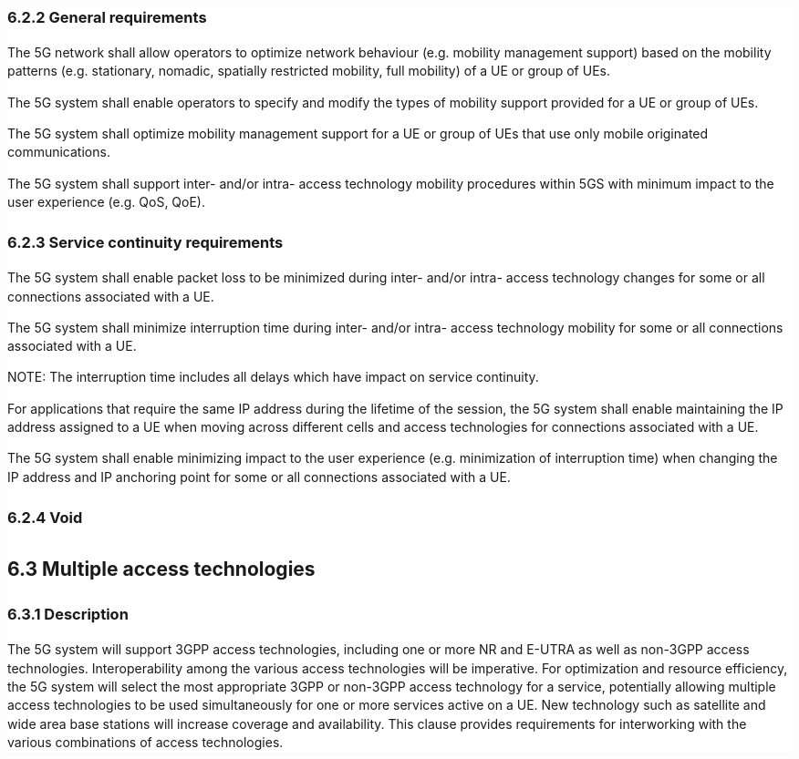 ### 6.2.2 General requirements

The 5G network shall allow operators to optimize network behaviour (e.g.
mobility management support) based on the mobility patterns (e.g.
stationary, nomadic, spatially restricted mobility, full mobility) of a
UE or group of UEs.

The 5G system shall enable operators to specify and modify the types of
mobility support provided for a UE or group of UEs.

The 5G system shall optimize mobility management support for a UE or
group of UEs that use only mobile originated communications.

The 5G system shall support inter- and/or intra- access technology
mobility procedures within 5GS with minimum impact to the user
experience (e.g. QoS, QoE).

### 6.2.3 Service continuity requirements

The 5G system shall enable packet loss to be minimized during inter-
and/or intra- access technology changes for some or all connections
associated with a UE.

The 5G system shall minimize interruption time during inter- and/or
intra- access technology mobility for some or all connections associated
with a UE.

NOTE: The interruption time includes all delays which have impact on
service continuity.

For applications that require the same IP address during the lifetime of
the session, the 5G system shall enable maintaining the IP address
assigned to a UE when moving across different cells and access
technologies for connections associated with a UE.

The 5G system shall enable minimizing impact to the user experience
(e.g. minimization of interruption time) when changing the IP address
and IP anchoring point for some or all connections associated with a UE.

### 6.2.4 Void

6.3 Multiple access technologies
--------------------------------

### 6.3.1 Description

The 5G system will support 3GPP access technologies, including one or
more NR and E-UTRA as well as non-3GPP access technologies.
Interoperability among the various access technologies will be
imperative. For optimization and resource efficiency, the 5G system will
select the most appropriate 3GPP or non-3GPP access technology for a
service, potentially allowing multiple access technologies to be used
simultaneously for one or more services active on a UE. New technology
such as satellite and wide area base stations will increase coverage and
availability. This clause provides requirements for interworking with
the various combinations of access technologies.
